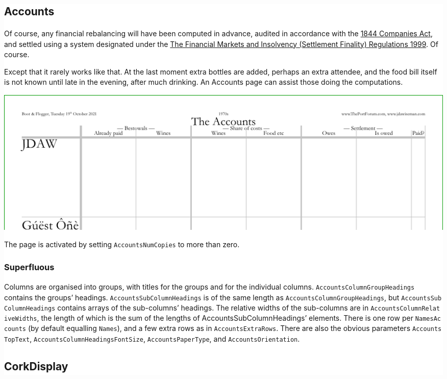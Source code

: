 <a name="Accounts"></a>
## Accounts ##

Of course, any financial rebalancing will have been computed in advance, audited in accordance with the [1844&nbsp;Companies&nbsp;Act](http://en.wikipedia.org/wiki/Joint_Stock_Companies_Act_1844), and settled using a system designated under the [The Financial Markets and Insolvency (Settlement Finality) Regulations 1999](http://www.legislation.gov.uk/uksi/1999/2979/contents/made). 
Of course.

Except that it rarely works like that. 
At the last moment extra bottles are added, perhaps an extra attendee, and the food bill itself is not known until late in the evening, after much drinking. 
An Accounts page can assist those doing the computations.

<div align="center">

![Accounts](images/NonGlasses_A.png)

</div>

The page is activated by setting `AccountsNumCopies` to more than zero.

### Superfluous ###

Columns are organised into groups, with titles for the groups and for the individual columns. 
`AccountsColumnGroupHeadings` contains the groups&rsquo; headings. 
`AccountsSubColumnHeadings` is of the same length as `AccountsColumnGroupHeadings`, but `AccountsSubColumnHeadings` contains arrays of the sub-columns&rsquo; headings. 
The relative widths of the sub-columns are in `AccountsColumnRelativeWidths`, the length of which is the sum of the lengths of AccountsSubColumnHeadings&rsquo; elements. 
There is one row per `NamesAccounts` (by default equalling `Names`), and a few extra rows as in `AccountsExtraRows`. 
There are also the obvious parameters `AccountsTopText`, `AccountsColumnHeadingsFontSize`, `AccountsPaperType`, and `AccountsOrientation`. 

<div style="clear: both;"></div>

<a name="CorkDisplay"></a>
## CorkDisplay ##
